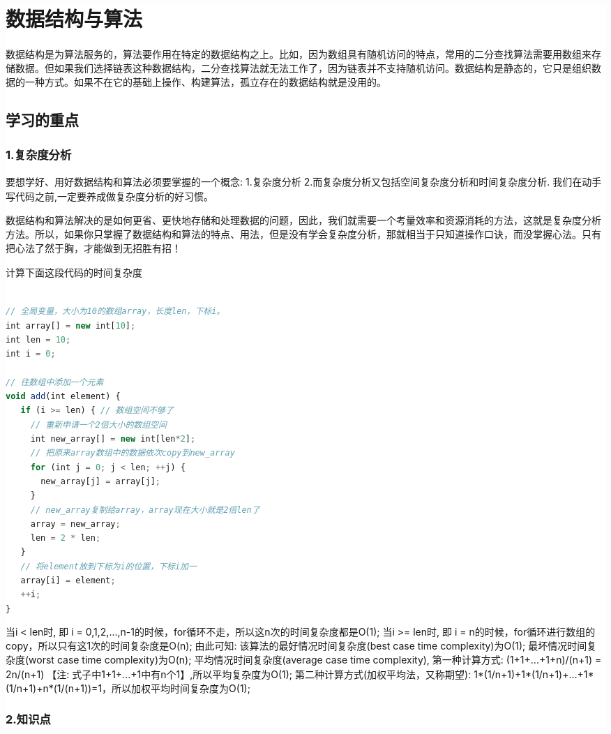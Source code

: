 # 数据结构与算法

数据结构是为算法服务的，算法要作用在特定的数据结构之上。比如，因为数组具有随机访问的特点，常用的二分查找算法需要用数组来存储数据。但如果我们选择链表这种数据结构，二分查找算法就无法工作了，因为链表并不支持随机访问。数据结构是静态的，它只是组织数据的一种方式。如果不在它的基础上操作、构建算法，孤立存在的数据结构就是没用的。

## 学习的重点

### 1.复杂度分析

要想学好、用好数据结构和算法必须要掌握的一个概念: 1.复杂度分析 2.而复杂度分析又包括空间复杂度分析和时间复杂度分析. 我们在动手写代码之前,一定要养成做复杂度分析的好习惯。

数据结构和算法解决的是如何更省、更快地存储和处理数据的问题，因此，我们就需要一个考量效率和资源消耗的方法，这就是复杂度分析方法。所以，如果你只掌握了数据结构和算法的特点、用法，但是没有学会复杂度分析，那就相当于只知道操作口诀，而没掌握心法。只有把心法了然于胸，才能做到无招胜有招！

计算下面这段代码的时间复杂度

```javascript

// 全局变量，大小为10的数组array，长度len，下标i。
int array[] = new int[10]; 
int len = 10;
int i = 0;

// 往数组中添加一个元素
void add(int element) {
   if (i >= len) { // 数组空间不够了
     // 重新申请一个2倍大小的数组空间
     int new_array[] = new int[len*2];
     // 把原来array数组中的数据依次copy到new_array
     for (int j = 0; j < len; ++j) {
       new_array[j] = array[j];
     }
     // new_array复制给array，array现在大小就是2倍len了
     array = new_array;
     len = 2 * len;
   }
   // 将element放到下标为i的位置，下标i加一
   array[i] = element;
   ++i;
}
```

当i < len时, 即 i = 0,1,2,...,n-1的时候，for循环不走，所以这n次的时间复杂度都是O(1);
当i >= len时, 即 i = n的时候，for循环进行数组的copy，所以只有这1次的时间复杂度是O(n);
由此可知:
该算法的最好情况时间复杂度(best case time complexity)为O(1);
最坏情况时间复杂度(worst case time complexity)为O(n);
平均情况时间复杂度(average case time complexity),
第一种计算方式: (1+1+...+1+n)/(n+1) = 2n/(n+1) 【注: 式子中1+1+...+1中有n个1】,所以平均复杂度为O(1);
第二种计算方式(加权平均法，又称期望): 1*(1/n+1)+1*(1/n+1)+...+1*(1/n+1)+n*(1/(n+1))=1，所以加权平均时间复杂度为O(1);

### 2.知识点
